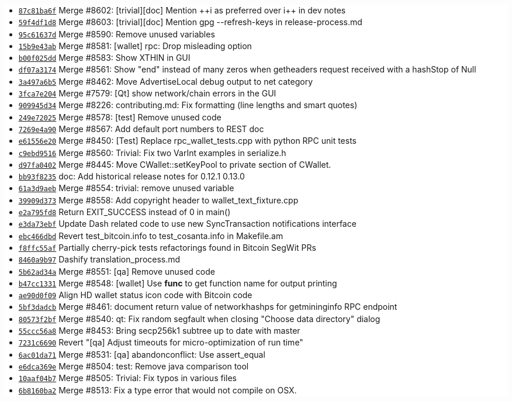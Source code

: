 - [`87c81ba6f`](https://github.com/dashpay/dash/commit/87c81ba6f) Merge #8602: [trivial][doc] Mention ++i as preferred over i++ in dev notes
- [`59f4df1d8`](https://github.com/dashpay/dash/commit/59f4df1d8) Merge #8603: [trivial][doc] Mention gpg --refresh-keys in release-process.md
- [`95c61637d`](https://github.com/dashpay/dash/commit/95c61637d) Merge #8590: Remove unused variables
- [`15b9e43ab`](https://github.com/dashpay/dash/commit/15b9e43ab) Merge #8581: [wallet] rpc: Drop misleading option
- [`b00f025dd`](https://github.com/dashpay/dash/commit/b00f025dd) Merge #8583: Show XTHIN in GUI
- [`df07a3174`](https://github.com/dashpay/dash/commit/df07a3174) Merge #8561: Show "end" instead of many zeros when getheaders request received with a hashStop of Null
- [`3a497a6b5`](https://github.com/dashpay/dash/commit/3a497a6b5) Merge #8462: Move AdvertiseLocal debug output to net category
- [`3fca7e204`](https://github.com/dashpay/dash/commit/3fca7e204) Merge #7579: [Qt] show network/chain errors in the GUI
- [`909945d34`](https://github.com/dashpay/dash/commit/909945d34) Merge #8226: contributing.md: Fix formatting (line lengths and smart quotes)
- [`249e72025`](https://github.com/dashpay/dash/commit/249e72025) Merge #8578: [test] Remove unused code
- [`7269e4a90`](https://github.com/dashpay/dash/commit/7269e4a90) Merge #8567: Add default port numbers to REST doc
- [`e61556e20`](https://github.com/dashpay/dash/commit/e61556e20) Merge #8450: [Test] Replace rpc_wallet_tests.cpp with python RPC unit tests
- [`c9ebd9516`](https://github.com/dashpay/dash/commit/c9ebd9516) Merge #8560: Trivial: Fix two VarInt examples in serialize.h
- [`d97fa0402`](https://github.com/dashpay/dash/commit/d97fa0402) Merge #8445: Move CWallet::setKeyPool to private section of CWallet.
- [`bb93f8235`](https://github.com/dashpay/dash/commit/bb93f8235) doc: Add historical release notes for 0.12.1 0.13.0
- [`61a3d9aeb`](https://github.com/dashpay/dash/commit/61a3d9aeb) Merge #8554: trivial: remove unused variable
- [`39909d373`](https://github.com/dashpay/dash/commit/39909d373) Merge #8558: Add copyright header to wallet_text_fixture.cpp
- [`e2a795fd8`](https://github.com/dashpay/dash/commit/e2a795fd8) Return EXIT_SUCCESS instead of 0 in main()
- [`e3da73ebf`](https://github.com/dashpay/dash/commit/e3da73ebf) Update Dash related code to use new SyncTransaction notifications interface
- [`ebc466dbd`](https://github.com/dashpay/dash/commit/ebc466dbd) Revert test_bitcoin.info to test_cosanta.info in Makefile.am
- [`f8ffc55af`](https://github.com/dashpay/dash/commit/f8ffc55af) Partially cherry-pick tests refactorings found in Bitcoin SegWit PRs
- [`8460a9b97`](https://github.com/dashpay/dash/commit/8460a9b97) Dashify translation_process.md
- [`5b62ad34a`](https://github.com/dashpay/dash/commit/5b62ad34a) Merge #8551: [qa] Remove unused code
- [`b47cc1331`](https://github.com/dashpay/dash/commit/b47cc1331) Merge #8548: [wallet]  Use __func__ to get function name for output printing
- [`ae90d0f09`](https://github.com/dashpay/dash/commit/ae90d0f09) Align HD wallet status icon code with Bitcoin code
- [`5bf3dadcb`](https://github.com/dashpay/dash/commit/5bf3dadcb) Merge #8461: document return value of networkhashps for getmininginfo RPC endpoint
- [`80573f2bf`](https://github.com/dashpay/dash/commit/80573f2bf) Merge #8540: qt: Fix random segfault when closing "Choose data directory" dialog
- [`55ccc56a8`](https://github.com/dashpay/dash/commit/55ccc56a8) Merge #8453: Bring secp256k1 subtree up to date with master
- [`7231c6690`](https://github.com/dashpay/dash/commit/7231c6690) Revert "[qa] Adjust timeouts for micro-optimization of run time"
- [`6ac01da71`](https://github.com/dashpay/dash/commit/6ac01da71) Merge #8531: [qa] abandonconflict: Use assert_equal
- [`e6dca369e`](https://github.com/dashpay/dash/commit/e6dca369e) Merge #8504: test: Remove java comparison tool
- [`10aaf04b7`](https://github.com/dashpay/dash/commit/10aaf04b7) Merge #8505: Trivial: Fix typos in various files
- [`6b8160ba2`](https://github.com/dashpay/dash/commit/6b8160ba2) Merge #8513: Fix a type error that would not compile on OSX.